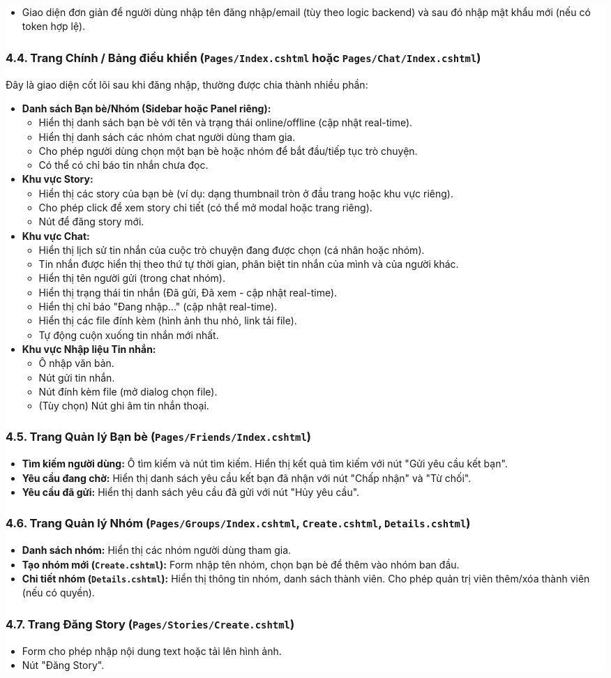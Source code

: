 - Giao diện đơn giản để người dùng nhập tên đăng nhập/email (tùy theo logic backend) và sau đó nhập mật khẩu mới (nếu có token hợp lệ).

### 4.4. Trang Chính / Bảng điều khiển (`Pages/Index.cshtml` hoặc `Pages/Chat/Index.cshtml`)

Đây là giao diện cốt lõi sau khi đăng nhập, thường được chia thành nhiều phần:

- **Danh sách Bạn bè/Nhóm (Sidebar hoặc Panel riêng):**
    - Hiển thị danh sách bạn bè với tên và trạng thái online/offline (cập nhật real-time).
    - Hiển thị danh sách các nhóm chat người dùng tham gia.
    - Cho phép người dùng chọn một bạn bè hoặc nhóm để bắt đầu/tiếp tục trò chuyện.
    - Có thể có chỉ báo tin nhắn chưa đọc.
- **Khu vực Story:**
    - Hiển thị các story của bạn bè (ví dụ: dạng thumbnail tròn ở đầu trang hoặc khu vực riêng).
    - Cho phép click để xem story chi tiết (có thể mở modal hoặc trang riêng).
    - Nút để đăng story mới.
- **Khu vực Chat:**
    - Hiển thị lịch sử tin nhắn của cuộc trò chuyện đang được chọn (cá nhân hoặc nhóm).
    - Tin nhắn được hiển thị theo thứ tự thời gian, phân biệt tin nhắn của mình và của người khác.
    - Hiển thị tên người gửi (trong chat nhóm).
    - Hiển thị trạng thái tin nhắn (Đã gửi, Đã xem - cập nhật real-time).
    - Hiển thị chỉ báo "Đang nhập..." (cập nhật real-time).
    - Hiển thị các file đính kèm (hình ảnh thu nhỏ, link tải file).
    - Tự động cuộn xuống tin nhắn mới nhất.
- **Khu vực Nhập liệu Tin nhắn:**
    - Ô nhập văn bản.
    - Nút gửi tin nhắn.
    - Nút đính kèm file (mở dialog chọn file).
    - (Tùy chọn) Nút ghi âm tin nhắn thoại.

### 4.5. Trang Quản lý Bạn bè (`Pages/Friends/Index.cshtml`)

- **Tìm kiếm người dùng:** Ô tìm kiếm và nút tìm kiếm. Hiển thị kết quả tìm kiếm với nút "Gửi yêu cầu kết bạn".
- **Yêu cầu đang chờ:** Hiển thị danh sách yêu cầu kết bạn đã nhận với nút "Chấp nhận" và "Từ chối".
- **Yêu cầu đã gửi:** Hiển thị danh sách yêu cầu đã gửi với nút "Hủy yêu cầu".

### 4.6. Trang Quản lý Nhóm (`Pages/Groups/Index.cshtml`, `Create.cshtml`, `Details.cshtml`)

- **Danh sách nhóm:** Hiển thị các nhóm người dùng tham gia.
- **Tạo nhóm mới (`Create.cshtml`):** Form nhập tên nhóm, chọn bạn bè để thêm vào nhóm ban đầu.
- **Chi tiết nhóm (`Details.cshtml`):** Hiển thị thông tin nhóm, danh sách thành viên. Cho phép quản trị viên thêm/xóa thành viên (nếu có quyền).

### 4.7. Trang Đăng Story (`Pages/Stories/Create.cshtml`)

- Form cho phép nhập nội dung text hoặc tải lên hình ảnh.
- Nút "Đăng Story".
